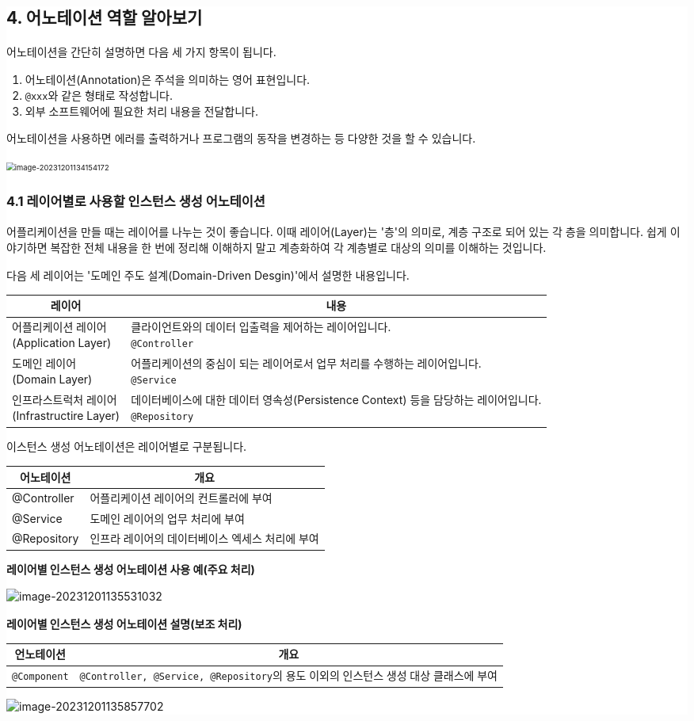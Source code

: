

## 4. 어노테이션 역할 알아보기

어노테이션을 간단히 설명하면 다음 세 가지 항목이 됩니다.

1. 어노테이션(Annotation)은 주석을 의미하는 영어 표현입니다.
2. `@xxx`와 같은 형태로 작성합니다.
3. 외부 소프트웨어에 필요한 처리 내용을 전달합니다.

어노테이션을 사용하면 에러를 출력하거나 프로그램의 동작을 변경하는 등 다양한 것을 할 수 있습니다.

<img src="C:\Users\piay8\AppData\Roaming\Typora\typora-user-images\image-20231201134154172.png" alt="image-20231201134154172" style="zoom:67%;" />



### 4.1 레이어별로 사용할 인스턴스 생성 어노테이션

어플리케이션을 만들 때는 레이어를 나누는 것이 좋습니다. 이때 레이어(Layer)는 '층'의 의미로, 계층 구조로 되어 있는 각 층을 의미합니다. 쉽게 이야기하면 복잡한 전체 내용을 한 번에 정리해 이해하지 말고 계층화하여 각 계층별로 대상의 의미를 이해하는 것입니다.

다음 세 레이어는 '도메인 주도 설계(Domain-Driven Desgin)'에서 설명한 내용입니다.

| 레이어                                            | 내용                                                         |
| ------------------------------------------------- | ------------------------------------------------------------ |
| 어플리케이션 레이어<br />(Application Layer)      | 클라이언트와의 데이터 입출력을 제어하는 레이어입니다.<br />`@Controller` |
| 도메인 레이어<br />(Domain Layer)                 | 어플리케이션의 중심이 되는 레이어로서 업무 처리를 수행하는 레이어입니다.<br />`@Service` |
| 인프라스트럭처 레이어<br />(Infrastructire Layer) | 데이터베이스에 대한 데이터 영속성(Persistence Context) 등을 담당하는 레이어입니다.<br />`@Repository` |



이스턴스 생성 어노테이션은 레이어별로 구분됩니다.

| 어노테이션  | 개요                                            |
| ----------- | ----------------------------------------------- |
| @Controller | 어플리케이션 레이어의 컨트롤러에 부여           |
| @Service    | 도메인 레이어의 업무 처리에 부여                |
| @Repository | 인프라 레이어의 데이터베이스 엑세스 처리에 부여 |



**레이어별 인스턴스 생성 어노테이션 사용 예(주요 처리)**

![image-20231201135531032](C:\Users\piay8\AppData\Roaming\Typora\typora-user-images\image-20231201135531032.png)



**레이어별 인스턴스 생성 어노테이션 설명(보조 처리)**

| 언노테이션   | 개요                                                         |
| ------------ | ------------------------------------------------------------ |
| `@Component` | `@Controller, @Service, @Repository`의 용도 이외의 인스턴스 생성 대상 클래스에 부여 |

![image-20231201135857702](C:\Users\piay8\AppData\Roaming\Typora\typora-user-images\image-20231201135857702.png)
